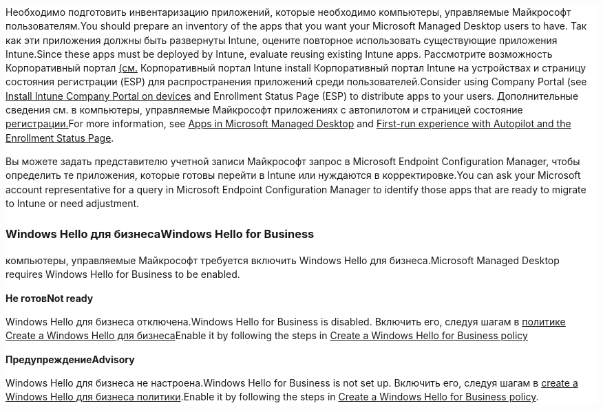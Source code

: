 <span data-ttu-id="7c64c-263">Необходимо подготовить инвентаризацию приложений, которые необходимо компьютеры, управляемые Майкрософт пользователям.</span><span class="sxs-lookup"><span data-stu-id="7c64c-263">You should prepare an inventory of the apps that you want your Microsoft Managed Desktop users to have.</span></span> <span data-ttu-id="7c64c-264">Так как эти приложения должны быть развернуты Intune, оцените повторное использовать существующие приложения Intune.</span><span class="sxs-lookup"><span data-stu-id="7c64c-264">Since these apps must be deployed by Intune, evaluate reusing existing Intune apps.</span></span> <span data-ttu-id="7c64c-265">Рассмотрите возможность Корпоративный портал [(см.](../get-started/company-portal.md) Корпоративный портал Intune install Корпоративный портал Intune на устройствах и страницу состояния регистрации (ESP) для распространения приложений среди пользователей.</span><span class="sxs-lookup"><span data-stu-id="7c64c-265">Consider using Company Portal (see [Install Intune Company Portal on devices](../get-started/company-portal.md) and Enrollment Status Page (ESP) to distribute apps to your users.</span></span> <span data-ttu-id="7c64c-266">Дополнительные сведения [](apps.md) см. в компьютеры, управляемые Майкрософт приложениях с автопилотом и страницей состояние [регистрации.](../get-started/esp-first-run.md)</span><span class="sxs-lookup"><span data-stu-id="7c64c-266">For more information, see [Apps in Microsoft Managed Desktop](apps.md) and [First-run experience with Autopilot and the Enrollment Status Page](../get-started/esp-first-run.md).</span></span>

<span data-ttu-id="7c64c-267">Вы можете задать представителю учетной записи Майкрософт запрос в Microsoft Endpoint Configuration Manager, чтобы определить те приложения, которые готовы перейти в Intune или нуждаются в корректировке.</span><span class="sxs-lookup"><span data-stu-id="7c64c-267">You can ask your Microsoft account representative for a query in Microsoft Endpoint Configuration Manager to identify those apps that are ready to migrate to Intune or need adjustment.</span></span>


### <a name="windows-hello-for-business"></a><span data-ttu-id="7c64c-268">Windows Hello для бизнеса</span><span class="sxs-lookup"><span data-stu-id="7c64c-268">Windows Hello for Business</span></span>

<span data-ttu-id="7c64c-269">компьютеры, управляемые Майкрософт требуется включить Windows Hello для бизнеса.</span><span class="sxs-lookup"><span data-stu-id="7c64c-269">Microsoft Managed Desktop requires Windows Hello for Business to be enabled.</span></span>

<span data-ttu-id="7c64c-270">**Не готов**</span><span class="sxs-lookup"><span data-stu-id="7c64c-270">**Not ready**</span></span>

<span data-ttu-id="7c64c-271">Windows Hello для бизнеса отключена.</span><span class="sxs-lookup"><span data-stu-id="7c64c-271">Windows Hello for Business is disabled.</span></span> <span data-ttu-id="7c64c-272">Включить его, следуя шагам в [политике Create a Windows Hello для бизнеса](/mem/intune/protect/windows-hello#create-a-windows-hello-for-business-policy)</span><span class="sxs-lookup"><span data-stu-id="7c64c-272">Enable it by following the steps in [Create a Windows Hello for Business policy](/mem/intune/protect/windows-hello#create-a-windows-hello-for-business-policy)</span></span>

<span data-ttu-id="7c64c-273">**Предупреждение**</span><span class="sxs-lookup"><span data-stu-id="7c64c-273">**Advisory**</span></span>

<span data-ttu-id="7c64c-274">Windows Hello для бизнеса не настроена.</span><span class="sxs-lookup"><span data-stu-id="7c64c-274">Windows Hello for Business is not set up.</span></span> <span data-ttu-id="7c64c-275">Включить его, следуя шагам в [create a Windows Hello для бизнеса политики](/mem/intune/protect/windows-hello#create-a-windows-hello-for-business-policy).</span><span class="sxs-lookup"><span data-stu-id="7c64c-275">Enable it by following the steps in [Create a Windows Hello for Business policy](/mem/intune/protect/windows-hello#create-a-windows-hello-for-business-policy).</span></span>
